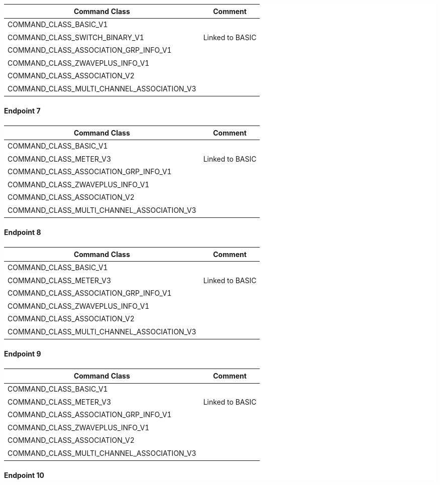 | Command Class | Comment |
|---------------|---------|
| COMMAND_CLASS_BASIC_V1| |
| COMMAND_CLASS_SWITCH_BINARY_V1| Linked to BASIC|
| COMMAND_CLASS_ASSOCIATION_GRP_INFO_V1| |
| COMMAND_CLASS_ZWAVEPLUS_INFO_V1| |
| COMMAND_CLASS_ASSOCIATION_V2| |
| COMMAND_CLASS_MULTI_CHANNEL_ASSOCIATION_V3| |
#### Endpoint 7

| Command Class | Comment |
|---------------|---------|
| COMMAND_CLASS_BASIC_V1| |
| COMMAND_CLASS_METER_V3| Linked to BASIC|
| COMMAND_CLASS_ASSOCIATION_GRP_INFO_V1| |
| COMMAND_CLASS_ZWAVEPLUS_INFO_V1| |
| COMMAND_CLASS_ASSOCIATION_V2| |
| COMMAND_CLASS_MULTI_CHANNEL_ASSOCIATION_V3| |
#### Endpoint 8

| Command Class | Comment |
|---------------|---------|
| COMMAND_CLASS_BASIC_V1| |
| COMMAND_CLASS_METER_V3| Linked to BASIC|
| COMMAND_CLASS_ASSOCIATION_GRP_INFO_V1| |
| COMMAND_CLASS_ZWAVEPLUS_INFO_V1| |
| COMMAND_CLASS_ASSOCIATION_V2| |
| COMMAND_CLASS_MULTI_CHANNEL_ASSOCIATION_V3| |
#### Endpoint 9

| Command Class | Comment |
|---------------|---------|
| COMMAND_CLASS_BASIC_V1| |
| COMMAND_CLASS_METER_V3| Linked to BASIC|
| COMMAND_CLASS_ASSOCIATION_GRP_INFO_V1| |
| COMMAND_CLASS_ZWAVEPLUS_INFO_V1| |
| COMMAND_CLASS_ASSOCIATION_V2| |
| COMMAND_CLASS_MULTI_CHANNEL_ASSOCIATION_V3| |
#### Endpoint 10
